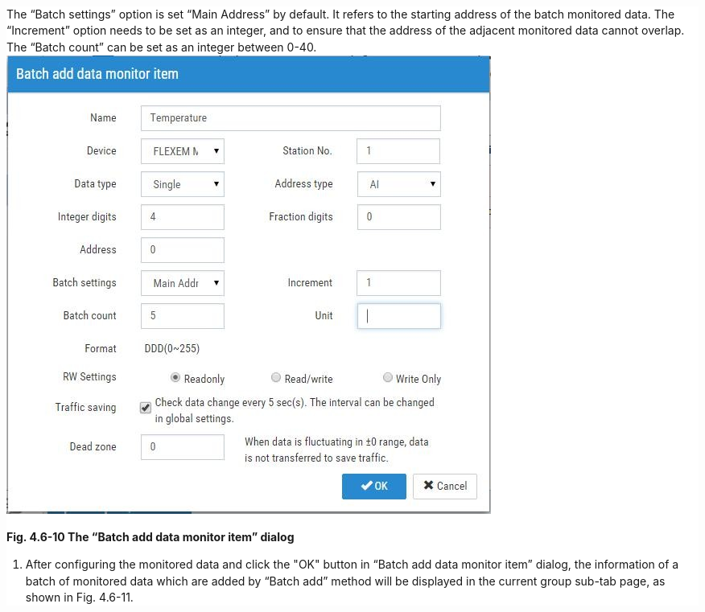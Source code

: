 The “Batch settings” option is set “Main Address” by default. It refers to the starting address of the batch monitored data. The “Increment” option needs to be set as an integer, and to ensure that the address of the adjacent monitored data cannot overlap. The “Batch count” can be set as an integer between 0-40.![](../.gitbook/assets/147.jpeg)

**Fig. 4.6-10 The “Batch add data monitor item” dialog**

1. After configuring the monitored data and click the "OK" button in “Batch add data monitor item” dialog, the information of a batch of monitored data which are added by “Batch add” method will be displayed in the current group sub-tab page, as shown in Fig. 4.6-11.
